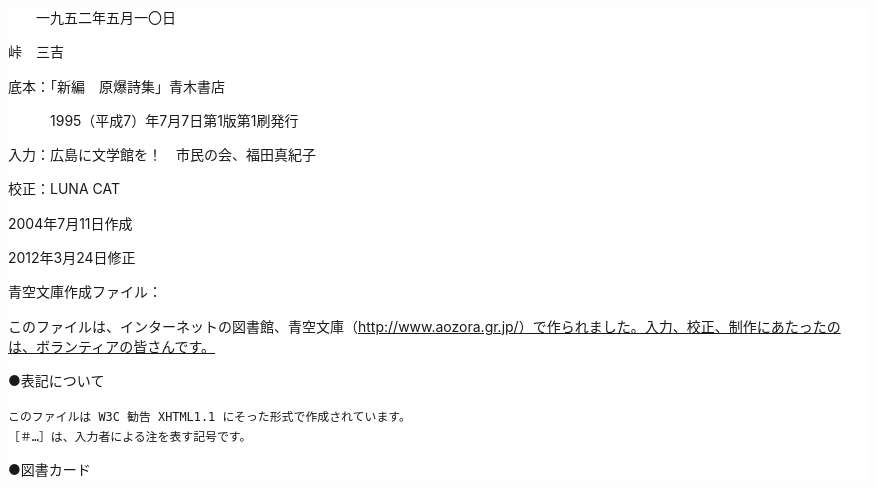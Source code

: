 　　一九五二年五月一〇日

峠　三吉













底本：「新編　原爆詩集」青木書店

　　　1995（平成7）年7月7日第1版第1刷発行

入力：広島に文学館を！　市民の会、福田真紀子

校正：LUNA CAT

2004年7月11日作成

2012年3月24日修正

青空文庫作成ファイル：

このファイルは、インターネットの図書館、青空文庫（http://www.aozora.gr.jp/）で作られました。入力、校正、制作にあたったのは、ボランティアの皆さんです。











●表記について


	このファイルは W3C 勧告 XHTML1.1 にそった形式で作成されています。
	［＃…］は、入力者による注を表す記号です。







●図書カード